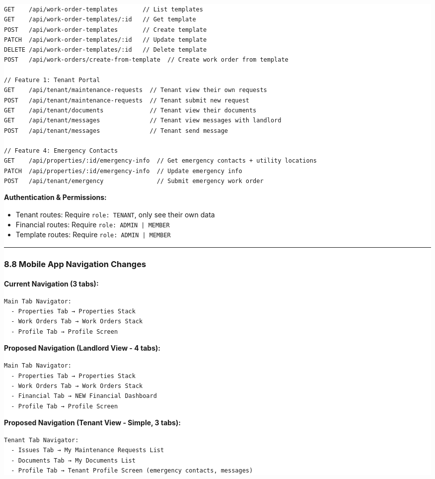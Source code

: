```
GET    /api/work-order-templates       // List templates
GET    /api/work-order-templates/:id   // Get template
POST   /api/work-order-templates       // Create template
PATCH  /api/work-order-templates/:id   // Update template
DELETE /api/work-order-templates/:id   // Delete template
POST   /api/work-orders/create-from-template  // Create work order from template

// Feature 1: Tenant Portal
GET    /api/tenant/maintenance-requests  // Tenant view their own requests
POST   /api/tenant/maintenance-requests  // Tenant submit new request
GET    /api/tenant/documents             // Tenant view their documents
GET    /api/tenant/messages              // Tenant view messages with landlord
POST   /api/tenant/messages              // Tenant send message

// Feature 4: Emergency Contacts
GET    /api/properties/:id/emergency-info  // Get emergency contacts + utility locations
PATCH  /api/properties/:id/emergency-info  // Update emergency info
POST   /api/tenant/emergency               // Submit emergency work order
```

**Authentication & Permissions:**
- Tenant routes: Require `role: TENANT`, only see their own data
- Financial routes: Require `role: ADMIN | MEMBER`
- Template routes: Require `role: ADMIN | MEMBER`

---

### 8.8 Mobile App Navigation Changes

**Current Navigation (3 tabs):**
```
Main Tab Navigator:
  - Properties Tab → Properties Stack
  - Work Orders Tab → Work Orders Stack
  - Profile Tab → Profile Screen
```

**Proposed Navigation (Landlord View - 4 tabs):**
```
Main Tab Navigator:
  - Properties Tab → Properties Stack
  - Work Orders Tab → Work Orders Stack
  - Financial Tab → NEW Financial Dashboard
  - Profile Tab → Profile Screen
```

**Proposed Navigation (Tenant View - Simple, 3 tabs):**
```
Tenant Tab Navigator:
  - Issues Tab → My Maintenance Requests List
  - Documents Tab → My Documents List
  - Profile Tab → Tenant Profile Screen (emergency contacts, messages)
```
